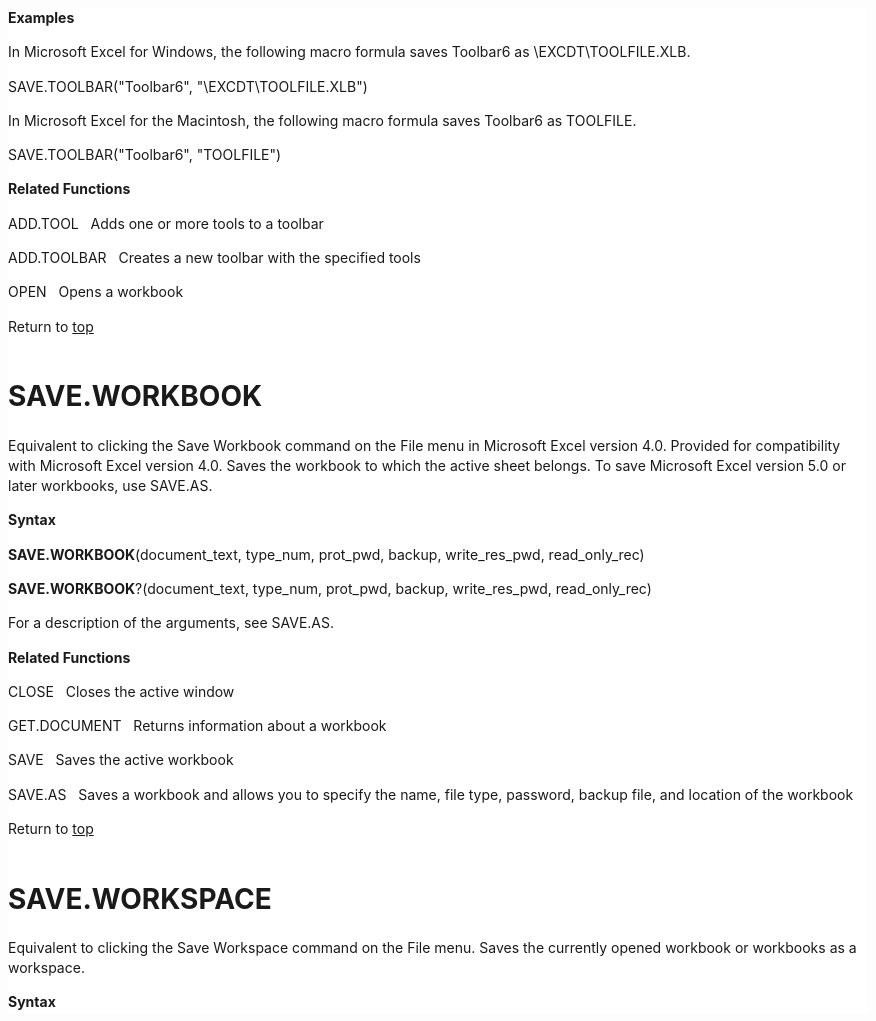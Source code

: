 **Examples**

In Microsoft Excel for Windows, the following macro formula saves
Toolbar6 as \\EXCDT\\TOOLFILE.XLB.

SAVE.TOOLBAR("Toolbar6", "\\EXCDT\\TOOLFILE.XLB")

In Microsoft Excel for the Macintosh, the following macro formula saves
Toolbar6 as TOOLFILE.

SAVE.TOOLBAR("Toolbar6", "TOOLFILE")

**Related Functions**

ADD.TOOL&nbsp;&nbsp;&nbsp;Adds one or more tools to a toolbar

ADD.TOOLBAR&nbsp;&nbsp;&nbsp;Creates a new toolbar with the specified
tools

OPEN&nbsp;&nbsp;&nbsp;Opens a workbook

Return to [top](#Q)

# SAVE.WORKBOOK

Equivalent to clicking the Save Workbook command on the File menu in
Microsoft Excel version 4.0. Provided for compatibility with Microsoft
Excel version 4.0. Saves the workbook to which the active sheet belongs.
To save Microsoft Excel version 5.0 or later workbooks, use SAVE.AS.

**Syntax**

**SAVE.WORKBOOK**(document\_text, type\_num, prot\_pwd, backup,
write\_res\_pwd, read\_only\_rec)

**SAVE.WORKBOOK**?(document\_text, type\_num, prot\_pwd, backup,
write\_res\_pwd, read\_only\_rec)

For a description of the arguments, see SAVE.AS.

**Related Functions**

CLOSE&nbsp;&nbsp;&nbsp;Closes the active window

GET.DOCUMENT&nbsp;&nbsp;&nbsp;Returns information about a workbook

SAVE&nbsp;&nbsp;&nbsp;Saves the active workbook

SAVE.AS&nbsp;&nbsp;&nbsp;Saves a workbook and allows you to specify the
name, file type, password, backup file, and location of the workbook

Return to [top](#Q)

# SAVE.WORKSPACE

Equivalent to clicking the Save Workspace command on the File menu.
Saves the currently opened workbook or workbooks as a workspace.

**Syntax**

